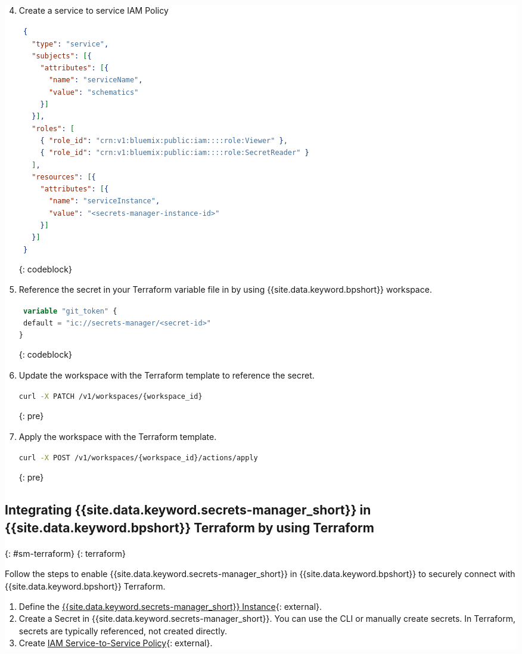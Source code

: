 4. Create a service to service IAM Policy

   ```json
    {
      "type": "service",
      "subjects": [{
        "attributes": [{
          "name": "serviceName",
          "value": "schematics"
        }]
      }],
      "roles": [
        { "role_id": "crn:v1:bluemix:public:iam::::role:Viewer" },
        { "role_id": "crn:v1:bluemix:public:iam::::role:SecretReader" }
      ],
      "resources": [{
        "attributes": [{
          "name": "serviceInstance",
          "value": "<secrets-manager-instance-id>"
        }]
      }]
    }
    ```
    {: codeblock}

5. Reference the secret in your Terraform variable file in by using {{site.data.keyword.bpshort}} workspace.

    ```terraform
     variable "git_token" {
     default = "ic://secrets-manager/<secret-id>"
    }
    ```
    {: codeblock}

6. Update the workspace with the Terraform template to reference the secret.

    ```sh
    curl -X PATCH /v1/workspaces/{workspace_id}
    ```
    {: pre}

7. Apply the workspace with the Terraform template.

    ```sh
    curl -X POST /v1/workspaces/{workspace_id}/actions/apply
    ```
    {: pre}

## Integrating {{site.data.keyword.secrets-manager_short}} in {{site.data.keyword.bpshort}} Terraform by using Terraform
{: #sm-terraform}
{: terraform}

Follow the steps to enable {{site.data.keyword.secrets-manager_short}} in {{site.data.keyword.bpshort}} to securely connect with {{site.data.keyword.bpshort}} Terraform.

1. Define the [{{site.data.keyword.secrets-manager_short}} Instance](https://registry.terraform.io/providers/IBM-Cloud/ibm/latest/docs/resources/resource_instance){: external}.
2. Create a Secret in {{site.data.keyword.secrets-manager_short}}. You can use the CLI or manually create secrets. In Terraform, secrets are typically referenced, not created directly.
3. Create [IAM Service-to-Service Policy](https://registry.terraform.io/providers/IBM-Cloud/ibm/latest/docs/resources/iam_service_policy){: external}.
   ```